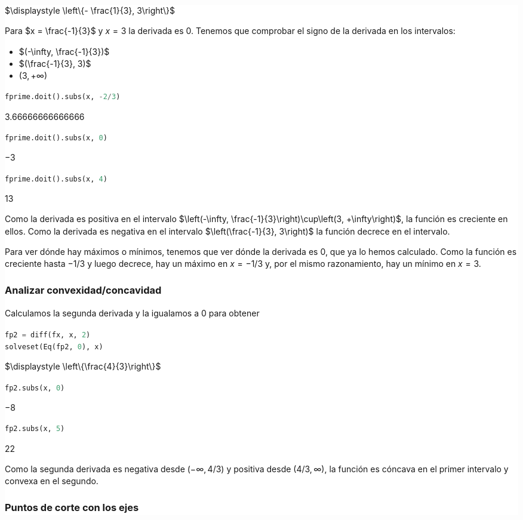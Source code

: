 $\displaystyle \left\{- \frac{1}{3}, 3\right\}$

Para $x = \frac{-1}{3}$ y $x = 3$ la derivada es $0$. Tenemos que comprobar el signo de la derivada en los intervalos:

- $(-\infty, \frac{-1}{3})$
- $(\frac{-1}{3}, 3)$
- $(3, +\infty)$

```python
fprime.doit().subs(x, -2/3)
```

$\displaystyle 3.66666666666666$

```python
fprime.doit().subs(x, 0)
```

$\displaystyle -3$

```python
fprime.doit().subs(x, 4)
```

$\displaystyle 13$

Como la derivada es positiva en el intervalo $\left(-\infty, \frac{-1}{3}\right)\cup\left(3, +\infty\right)$, la función es creciente en ellos. Como la derivada es negativa en el intervalo $\left(\frac{-1}{3}, 3\right)$ la función decrece en el intervalo.

Para ver dónde hay máximos o mínimos, tenemos que ver dónde la derivada es $0$, que ya lo hemos calculado. Como la función es creciente hasta $-1/3$ y luego decrece, hay un máximo en $x = -1/3$ y, por el mismo razonamiento, hay un mínimo en $x = 3$.

### Analizar convexidad/concavidad

Calculamos la segunda derivada y la igualamos a $0$ para obtener

```python
fp2 = diff(fx, x, 2)
solveset(Eq(fp2, 0), x)
```

$\displaystyle \left\{\frac{4}{3}\right\}$

```python
fp2.subs(x, 0)
```

$\displaystyle -8$

```python
fp2.subs(x, 5)
```

$\displaystyle 22$

Como la segunda derivada es negativa desde $\left(-\infty, 4/3\right)$ y positiva desde $(4/3, \infty)$, la función es cóncava en el primer intervalo y convexa en el segundo.

### Puntos de corte con los ejes
